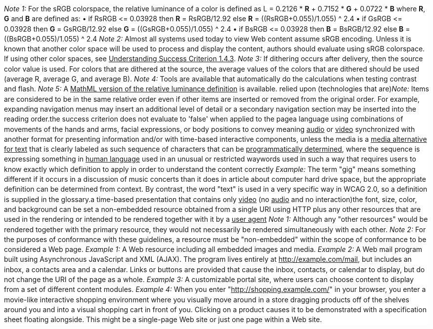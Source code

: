 *Note 1:* For the sRGB colorspace, the relative luminance of a color is defined as L = 0.2126 * **R** + 0.7152 * **G** + 0.0722 * **B** where **R**, **G** and **B** are defined as:
• if RsRGB <= 0.03928 then **R** = RsRGB/12.92 else **R** = ((RsRGB+0.055)/1.055) ^ 2.4
• if GsRGB <= 0.03928 then **G** = GsRGB/12.92 else **G** = ((GsRGB+0.055)/1.055) ^ 2.4
• if BsRGB <= 0.03928 then **B** = BsRGB/12.92 else **B** = ((BsRGB+0.055)/1.055) ^ 2.4
*Note 2:* Almost all systems used today to view Web content assume sRGB encoding. Unless it is known that another color space will be used to process and display the content, authors should evaluate using sRGB colorspace. If using other color spaces, see [Understanding Success Criterion 1.4.3](http://www.w3.org/TR/UNDERSTANDING-WCAG20/visual-audio-contrast-contrast.html).
*Note 3:* If dithering occurs after delivery, then the source color value is used. For colors that are dithered at the source, the average values of the colors that are dithered should be used (average R, average G, and average B). 
*Note 4:* Tools are available that automatically do the calculations when testing contrast and flash.
*Note 5:*  A [MathML version of the relative luminance definition](https://www.w3.org/TR/2008/REC-WCAG20-20081211/relative-luminance.xml) is available. relied upon (technologies that are)*Note:* Items are considered to be in the same relative order even if other items are inserted or removed from the original order. For example, expanding navigation menus may insert an additional level of detail or a secondary navigation section may be inserted into the reading order.the success criterion does not evaluate to 'false' when applied to the pagea language using combinations of movements of the hands and arms, facial expressions, or body positions to convey meaning [audio](https://www.w3.org/TR/2008/REC-WCAG20-20081211/#audiodef) or [video](https://www.w3.org/TR/2008/REC-WCAG20-20081211/#videodef) synchronized with another format for presenting information and/or with time-based interactive components, unless the media is a [media alternative for text](https://www.w3.org/TR/2008/REC-WCAG20-20081211/#multimedia-alt-textdef) that is clearly labeled as such sequence of characters that can be [programmatically determined](https://www.w3.org/TR/2008/REC-WCAG20-20081211/#programmaticallydetermineddef), where the sequence is expressing something in [human language](https://www.w3.org/TR/2008/REC-WCAG20-20081211/#human-langdef) used in an unusual or restricted waywords used in such a way that requires users to know exactly which definition to apply in order to understand the content correctly
*Example:* The term "gig" means something different if it occurs in a discussion of music concerts than it does in article about computer hard drive space, but the appropriate definition can be determined from context. By contrast, the word "text" is used in a very specific way in WCAG 2.0, so a definition is supplied in the glossary.a time-based presentation that contains only [video](https://www.w3.org/TR/2008/REC-WCAG20-20081211/#videodef) (no [audio](https://www.w3.org/TR/2008/REC-WCAG20-20081211/#videodef) and no interaction)the font, size, color, and background can be set  a non-embedded resource obtained from a single URI using HTTP plus any other resources that are used in the rendering or intended to be rendered together with it by a [user agent](https://www.w3.org/TR/2008/REC-WCAG20-20081211/#useragentdef) 
*Note 1:* Although any "other resources" would be rendered together with the primary resource, they would not necessarily be rendered simultaneously with each other.
*Note 2:* For the purposes of conformance with these guidelines, a resource must be "non-embedded" within the scope of conformance to be considered a Web page.
*Example 1:* A Web resource including all embedded images and media.
*Example 2:* A Web mail program built using Asynchronous JavaScript and XML (AJAX). The program lives entirely at http://example.com/mail, but includes an inbox, a contacts area and a calendar. Links or buttons are provided that cause the inbox, contacts, or calendar to display, but do not change the URI of the page as a whole.
*Example 3:* A customizable portal site, where users can choose content to display from a set of different content modules.
*Example 4:* When you enter "http://shopping.example.com/" in your browser, you enter a movie-like interactive shopping environment where you visually move around in a store dragging products off of the shelves around you and into a visual shopping cart in front of you. Clicking on a product causes it to be demonstrated with a specification sheet floating alongside. This might be a single-page Web site or just one page within a Web site.
